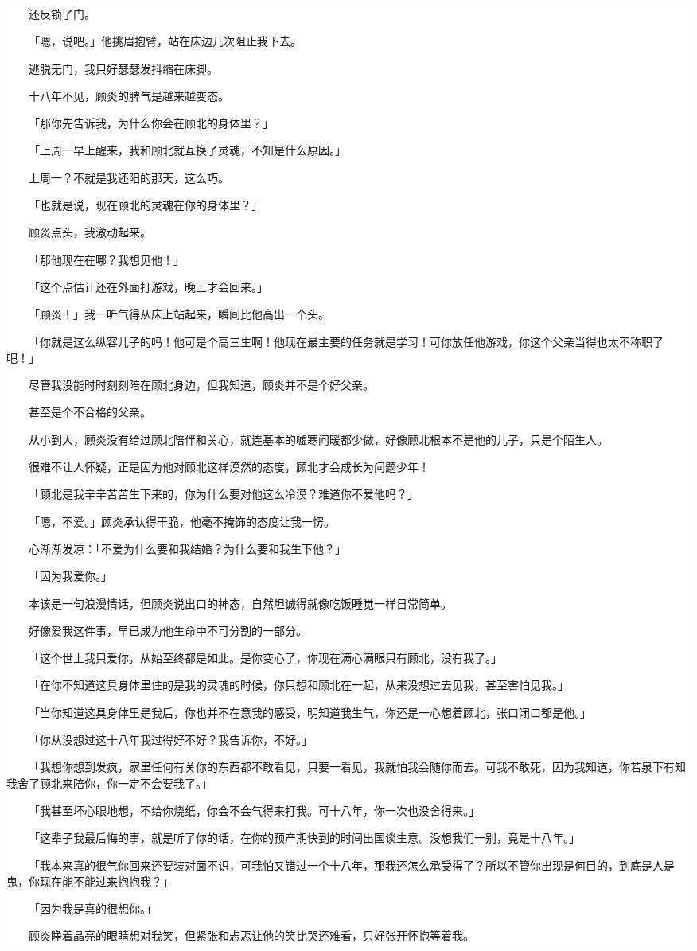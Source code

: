 &emsp;&emsp;还反锁了门。  
  
&emsp;&emsp;「嗯，说吧。」他挑眉抱臂，站在床边几次阻止我下去。  
  
&emsp;&emsp;逃脱无门，我只好瑟瑟发抖缩在床脚。  
  
&emsp;&emsp;十八年不见，顾炎的脾气是越来越变态。  
  
&emsp;&emsp;「那你先告诉我，为什么你会在顾北的身体里？」  
  
&emsp;&emsp;「上周一早上醒来，我和顾北就互换了灵魂，不知是什么原因。」  
  
&emsp;&emsp;上周一？不就是我还阳的那天，这么巧。  
  
&emsp;&emsp;「也就是说，现在顾北的灵魂在你的身体里？」  
  
&emsp;&emsp;顾炎点头，我激动起来。  
  
&emsp;&emsp;「那他现在在哪？我想见他！」  
  
&emsp;&emsp;「这个点估计还在外面打游戏，晚上才会回来。」  
  
&emsp;&emsp;「顾炎！」我一听气得从床上站起来，瞬间比他高出一个头。  
  
&emsp;&emsp;「你就是这么纵容儿子的吗！他可是个高三生啊！他现在最主要的任务就是学习！可你放任他游戏，你这个父亲当得也太不称职了吧！」  
  
&emsp;&emsp;尽管我没能时时刻刻陪在顾北身边，但我知道，顾炎并不是个好父亲。  
  
&emsp;&emsp;甚至是个不合格的父亲。  
  
&emsp;&emsp;从小到大，顾炎没有给过顾北陪伴和关心，就连基本的嘘寒问暖都少做，好像顾北根本不是他的儿子，只是个陌生人。  
  
&emsp;&emsp;很难不让人怀疑，正是因为他对顾北这样漠然的态度，顾北才会成长为问题少年！  
  
&emsp;&emsp;「顾北是我辛辛苦苦生下来的，你为什么要对他这么冷漠？难道你不爱他吗？」  
  
&emsp;&emsp;「嗯，不爱。」顾炎承认得干脆，他毫不掩饰的态度让我一愣。  
  
&emsp;&emsp;心渐渐发凉：「不爱为什么要和我结婚？为什么要和我生下他？」  
  
&emsp;&emsp;「因为我爱你。」  
  
&emsp;&emsp;本该是一句浪漫情话，但顾炎说出口的神态，自然坦诚得就像吃饭睡觉一样日常简单。  
  
&emsp;&emsp;好像爱我这件事，早已成为他生命中不可分割的一部分。  
  
&emsp;&emsp;「这个世上我只爱你，从始至终都是如此。是你变心了，你现在满心满眼只有顾北，没有我了。」  
  
&emsp;&emsp;「在你不知道这具身体里住的是我的灵魂的时候，你只想和顾北在一起，从来没想过去见我，甚至害怕见我。」  
  
&emsp;&emsp;「当你知道这具身体里是我后，你也并不在意我的感受，明知道我生气，你还是一心想着顾北，张口闭口都是他。」  
  
&emsp;&emsp;「你从没想过这十八年我过得好不好？我告诉你，不好。」  
  
&emsp;&emsp;「我想你想到发疯，家里任何有关你的东西都不敢看见，只要一看见，我就怕我会随你而去。可我不敢死，因为我知道，你若泉下有知我舍了顾北来陪你，你一定不会要我了。」  
  
&emsp;&emsp;「我甚至坏心眼地想，不给你烧纸，你会不会气得来打我。可十八年，你一次也没舍得来。」  
  
&emsp;&emsp;「这辈子我最后悔的事，就是听了你的话，在你的预产期快到的时间出国谈生意。没想我们一别，竟是十八年。」  
  
&emsp;&emsp;「我本来真的很气你回来还要装对面不识，可我怕又错过一个十八年，那我还怎么承受得了？所以不管你出现是何目的，到底是人是鬼，你现在能不能过来抱抱我？」  
  
&emsp;&emsp;「因为我是真的很想你。」  
  
&emsp;&emsp;顾炎睁着晶亮的眼睛想对我笑，但紧张和忐忑让他的笑比哭还难看，只好张开怀抱等着我。  
  